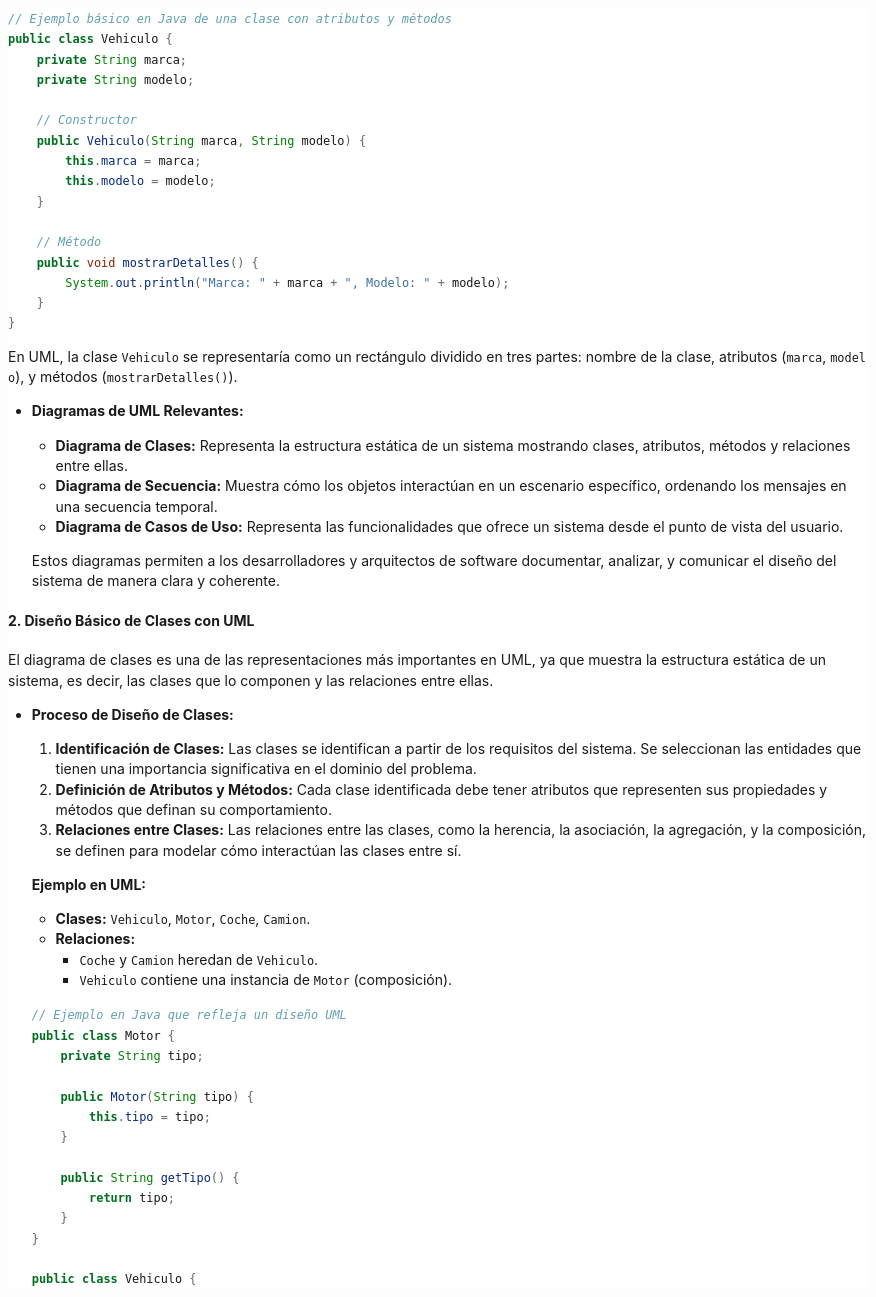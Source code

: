   ```java
  // Ejemplo básico en Java de una clase con atributos y métodos
  public class Vehiculo {
      private String marca;
      private String modelo;
      
      // Constructor
      public Vehiculo(String marca, String modelo) {
          this.marca = marca;
          this.modelo = modelo;
      }
      
      // Método
      public void mostrarDetalles() {
          System.out.println("Marca: " + marca + ", Modelo: " + modelo);
      }
  }
  ```

  En UML, la clase `Vehiculo` se representaría como un rectángulo dividido en tres partes: nombre de la clase, atributos (`marca`, `modelo`), y métodos (`mostrarDetalles()`).

- **Diagramas de UML Relevantes:**
  - **Diagrama de Clases:** Representa la estructura estática de un sistema mostrando clases, atributos, métodos y relaciones entre ellas.
  - **Diagrama de Secuencia:** Muestra cómo los objetos interactúan en un escenario específico, ordenando los mensajes en una secuencia temporal.
  - **Diagrama de Casos de Uso:** Representa las funcionalidades que ofrece un sistema desde el punto de vista del usuario.

  Estos diagramas permiten a los desarrolladores y arquitectos de software documentar, analizar, y comunicar el diseño del sistema de manera clara y coherente.

#### 2. Diseño Básico de Clases con UML

El diagrama de clases es una de las representaciones más importantes en UML, ya que muestra la estructura estática de un sistema, es decir, las clases que lo componen y las relaciones entre ellas.

- **Proceso de Diseño de Clases:**
  1. **Identificación de Clases:** Las clases se identifican a partir de los requisitos del sistema. Se seleccionan las entidades que tienen una importancia significativa en el dominio del problema.
  2. **Definición de Atributos y Métodos:** Cada clase identificada debe tener atributos que representen sus propiedades y métodos que definan su comportamiento.
  3. **Relaciones entre Clases:** Las relaciones entre las clases, como la herencia, la asociación, la agregación, y la composición, se definen para modelar cómo interactúan las clases entre sí.

  **Ejemplo en UML:**

  - **Clases:** `Vehiculo`, `Motor`, `Coche`, `Camion`.
  - **Relaciones:** 
    - `Coche` y `Camion` heredan de `Vehiculo`.
    - `Vehiculo` contiene una instancia de `Motor` (composición).

  ```java
  // Ejemplo en Java que refleja un diseño UML
  public class Motor {
      private String tipo;
      
      public Motor(String tipo) {
          this.tipo = tipo;
      }
      
      public String getTipo() {
          return tipo;
      }
  }
  
  public class Vehiculo {
  ```